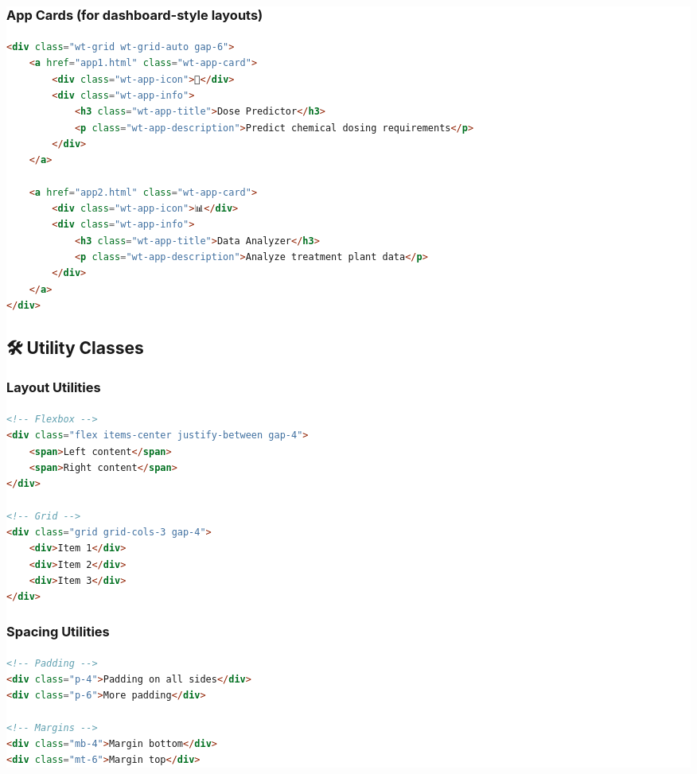 ### App Cards (for dashboard-style layouts)

```html
<div class="wt-grid wt-grid-auto gap-6">
    <a href="app1.html" class="wt-app-card">
        <div class="wt-app-icon">🧪</div>
        <div class="wt-app-info">
            <h3 class="wt-app-title">Dose Predictor</h3>
            <p class="wt-app-description">Predict chemical dosing requirements</p>
        </div>
    </a>
    
    <a href="app2.html" class="wt-app-card">
        <div class="wt-app-icon">📊</div>
        <div class="wt-app-info">
            <h3 class="wt-app-title">Data Analyzer</h3>
            <p class="wt-app-description">Analyze treatment plant data</p>
        </div>
    </a>
</div>
```

## 🛠 Utility Classes

### Layout Utilities

```html
<!-- Flexbox -->
<div class="flex items-center justify-between gap-4">
    <span>Left content</span>
    <span>Right content</span>
</div>

<!-- Grid -->
<div class="grid grid-cols-3 gap-4">
    <div>Item 1</div>
    <div>Item 2</div>
    <div>Item 3</div>
</div>
```

### Spacing Utilities

```html
<!-- Padding -->
<div class="p-4">Padding on all sides</div>
<div class="p-6">More padding</div>

<!-- Margins -->
<div class="mb-4">Margin bottom</div>
<div class="mt-6">Margin top</div>
```
